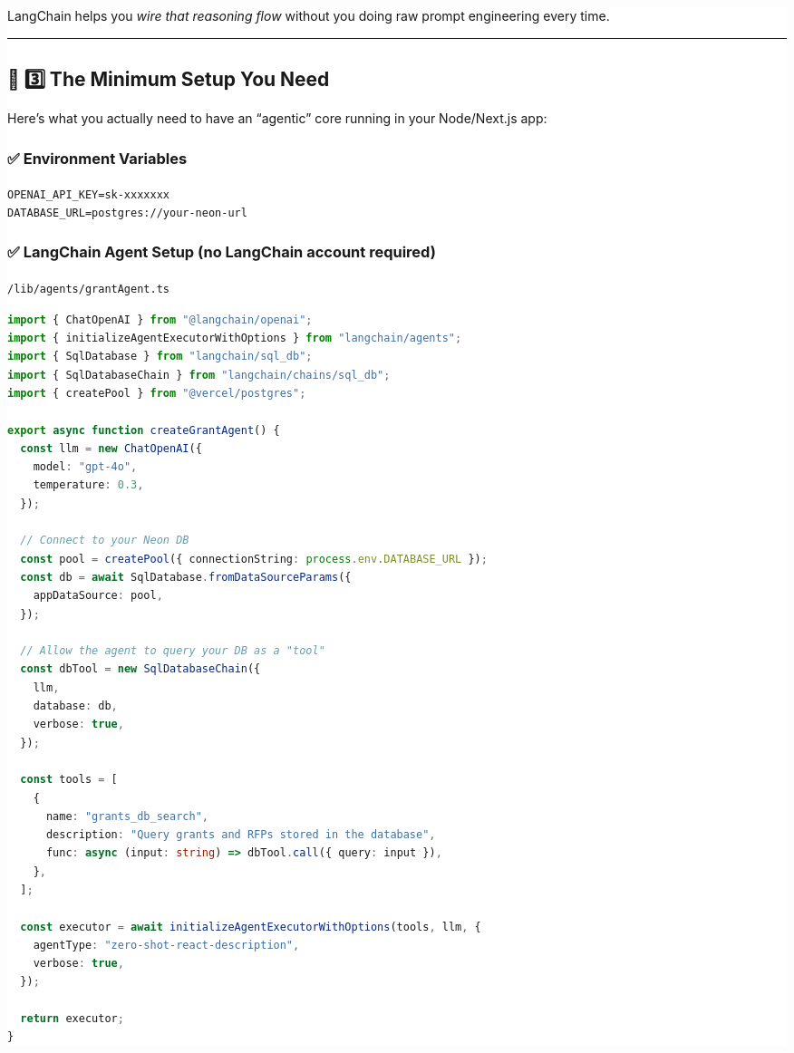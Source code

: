 LangChain helps you *wire that reasoning flow* without you doing raw prompt engineering every time.

---

## 🧱 3️⃣ The Minimum Setup You Need

Here’s what you actually need to have an “agentic” core running in your Node/Next.js app:

### ✅ Environment Variables

```env
OPENAI_API_KEY=sk-xxxxxxx
DATABASE_URL=postgres://your-neon-url
```

### ✅ LangChain Agent Setup (no LangChain account required)

`/lib/agents/grantAgent.ts`

```ts
import { ChatOpenAI } from "@langchain/openai";
import { initializeAgentExecutorWithOptions } from "langchain/agents";
import { SqlDatabase } from "langchain/sql_db";
import { SqlDatabaseChain } from "langchain/chains/sql_db";
import { createPool } from "@vercel/postgres";

export async function createGrantAgent() {
  const llm = new ChatOpenAI({
    model: "gpt-4o",
    temperature: 0.3,
  });

  // Connect to your Neon DB
  const pool = createPool({ connectionString: process.env.DATABASE_URL });
  const db = await SqlDatabase.fromDataSourceParams({
    appDataSource: pool,
  });

  // Allow the agent to query your DB as a "tool"
  const dbTool = new SqlDatabaseChain({
    llm,
    database: db,
    verbose: true,
  });

  const tools = [
    {
      name: "grants_db_search",
      description: "Query grants and RFPs stored in the database",
      func: async (input: string) => dbTool.call({ query: input }),
    },
  ];

  const executor = await initializeAgentExecutorWithOptions(tools, llm, {
    agentType: "zero-shot-react-description",
    verbose: true,
  });

  return executor;
}
```
